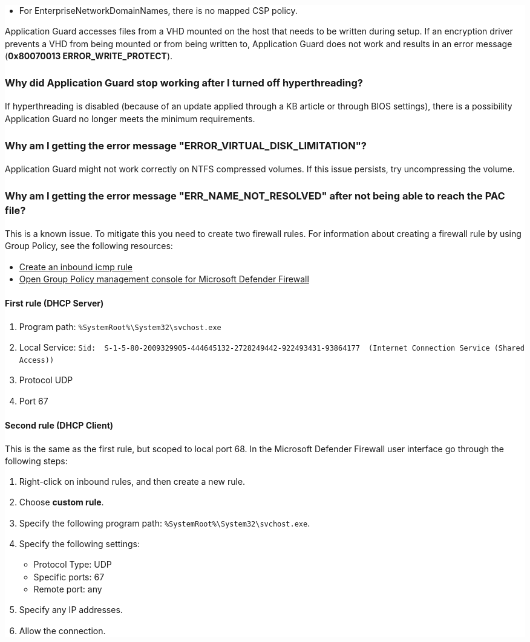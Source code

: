 - For EnterpriseNetworkDomainNames, there is no mapped CSP policy.

Application Guard accesses files from a VHD mounted on the host that needs to be written during setup. If an encryption driver prevents a VHD from being mounted or from being written to, Application Guard does not work and results in an error message (**0x80070013 ERROR_WRITE_PROTECT**).

### Why did Application Guard stop working after I turned off hyperthreading?

If hyperthreading is disabled (because of an update applied through a KB article or through BIOS settings), there is a possibility Application Guard no longer meets the minimum requirements.

### Why am I getting the error message "ERROR_VIRTUAL_DISK_LIMITATION"?

Application Guard might not work correctly on NTFS compressed volumes. If this issue persists, try uncompressing the volume.

### Why am I getting the error message "ERR_NAME_NOT_RESOLVED" after not being able to reach the PAC file?

This is a known issue. To mitigate this you need to create two firewall rules. For information about creating a firewall rule by using Group Policy, see the following resources:

- [Create an inbound icmp rule](../windows-firewall/create-an-inbound-icmp-rule.md)
- [Open Group Policy management console for Microsoft Defender Firewall](../windows-firewall/open-the-group-policy-management-console-to-windows-firewall-with-advanced-security.md)

#### First rule (DHCP Server)
1. Program path: `%SystemRoot%\System32\svchost.exe`

2. Local Service: `Sid:  S-1-5-80-2009329905-444645132-2728249442-922493431-93864177  (Internet Connection Service (SharedAccess))`

3. Protocol UDP

4. Port 67

#### Second rule (DHCP Client)
This is the same as the first rule, but scoped to local port 68. In the Microsoft Defender Firewall user interface go through the following steps:

1. Right-click on inbound rules, and then create a new rule.

2. Choose **custom rule**.

3. Specify the following program path: `%SystemRoot%\System32\svchost.exe`.

4. Specify the following settings:
    - Protocol Type: UDP
    - Specific ports: 67
    - Remote port: any

5. Specify any IP addresses.

6. Allow the connection.

